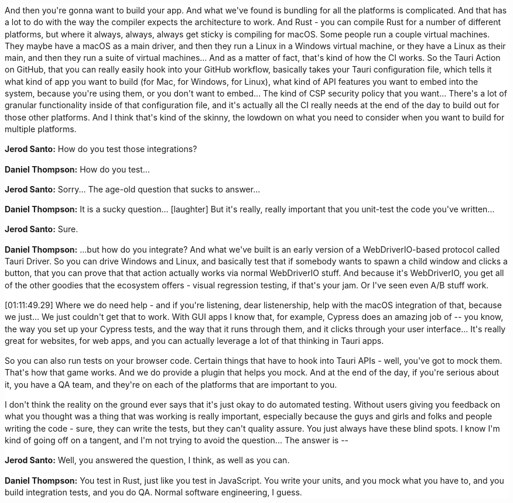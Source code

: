 And then you're gonna want to build your app. And what we've found is bundling for all the platforms is complicated. And that has a lot to do with the way the compiler expects the architecture to work. And Rust - you can compile Rust for a number of different platforms, but where it always, always, always get sticky is compiling for macOS. Some people run a couple virtual machines. They maybe have a macOS as a main driver, and then they run a Linux in a Windows virtual machine, or they have a Linux as their main, and then they run a suite of virtual machines... And as a matter of fact, that's kind of how the CI works. So the Tauri Action on GitHub, that you can really easily hook into your GitHub workflow, basically takes your Tauri configuration file, which tells it what kind of app you want to build (for Mac, for Windows, for Linux), what kind of API features you want to embed into the system, because you're using them, or you don't want to embed... The kind of CSP security policy that you want... There's a lot of granular functionality inside of that configuration file, and it's actually all the CI really needs at the end of the day to build out for those other platforms. And I think that's kind of the skinny, the lowdown on what you need to consider when you want to build for multiple platforms.

**Jerod Santo:** How do you test those integrations?

**Daniel Thompson:** How do you test...

**Jerod Santo:** Sorry... The age-old question that sucks to answer...

**Daniel Thompson:** It is a sucky question... \[laughter\] But it's really, really important that you unit-test the code you've written...

**Jerod Santo:** Sure.

**Daniel Thompson:** ...but how do you integrate? And what we've built is an early version of a WebDriverIO-based protocol called Tauri Driver. So you can drive Windows and Linux, and basically test that if somebody wants to spawn a child window and clicks a button, that you can prove that that action actually works via normal WebDriverIO stuff. And because it's WebDriverIO, you get all of the other goodies that the ecosystem offers - visual regression testing, if that's your jam. Or I've seen even A/B stuff work.

\[01:11:49.29\] Where we do need help - and if you're listening, dear listenership, help with the macOS integration of that, because we just... We just couldn't get that to work. With GUI apps I know that, for example, Cypress does an amazing job of -- you know, the way you set up your Cypress tests, and the way that it runs through them, and it clicks through your user interface... It's really great for websites, for web apps, and you can actually leverage a lot of that thinking in Tauri apps.

So you can also run tests on your browser code. Certain things that have to hook into Tauri APIs - well, you've got to mock them. That's how that game works. And we do provide a plugin that helps you mock. And at the end of the day, if you're serious about it, you have a QA team, and they're on each of the platforms that are important to you.

I don't think the reality on the ground ever says that it's just okay to do automated testing. Without users giving you feedback on what you thought was a thing that was working is really important, especially because the guys and girls and folks and people writing the code - sure, they can write the tests, but they can't quality assure. You just always have these blind spots. I know I'm kind of going off on a tangent, and I'm not trying to avoid the question... The answer is --

**Jerod Santo:** Well, you answered the question, I think, as well as you can.

**Daniel Thompson:** You test in Rust, just like you test in JavaScript. You write your units, and you mock what you have to, and you build integration tests, and you do QA. Normal software engineering, I guess.
